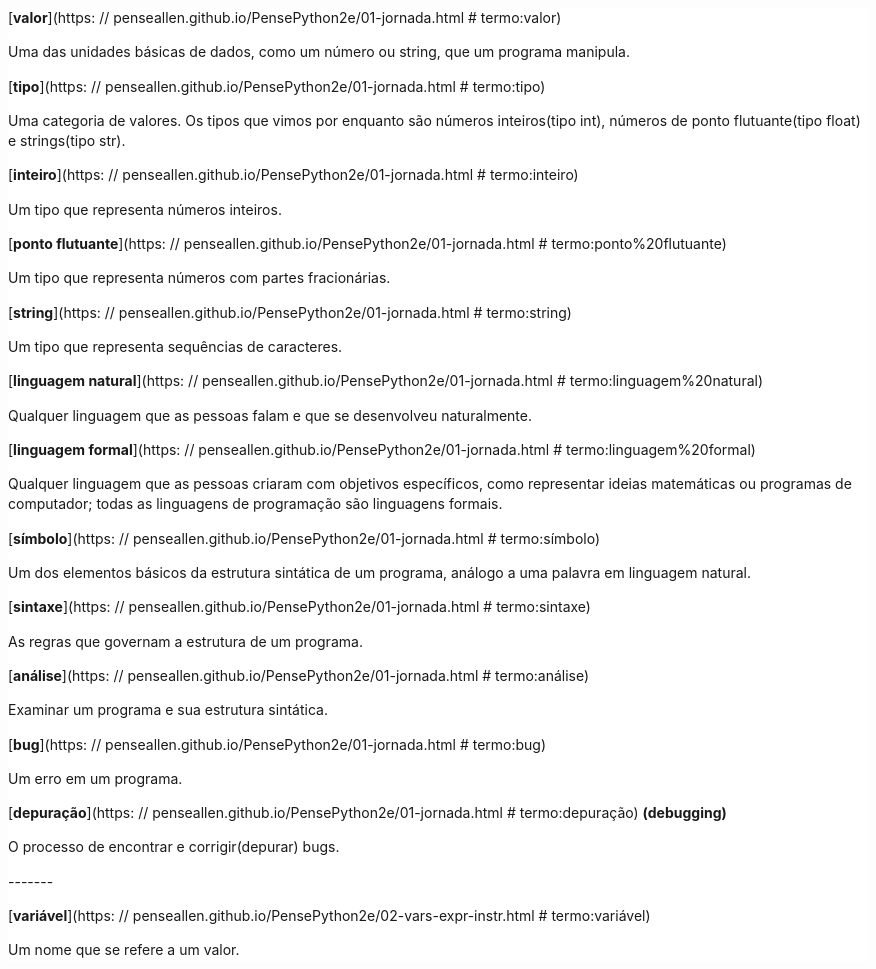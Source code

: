 [**valor**](https: // penseallen.github.io/PensePython2e/01-jornada.html  # termo:valor)

Uma das unidades básicas de dados, como um número ou string, que um programa manipula.

[**tipo**](https: // penseallen.github.io/PensePython2e/01-jornada.html  # termo:tipo)

Uma categoria de valores. Os tipos que vimos por enquanto são números inteiros(tipo int), números de ponto flutuante(tipo float) e strings(tipo str).

[**inteiro**](https: // penseallen.github.io/PensePython2e/01-jornada.html  # termo:inteiro)

Um tipo que representa números inteiros.

[**ponto flutuante**](https: // penseallen.github.io/PensePython2e/01-jornada.html  # termo:ponto%20flutuante)

Um tipo que representa números com partes fracionárias.

[**string**](https: // penseallen.github.io/PensePython2e/01-jornada.html  # termo:string)

Um tipo que representa sequências de caracteres.

[**linguagem natural**](https: // penseallen.github.io/PensePython2e/01-jornada.html  # termo:linguagem%20natural)

Qualquer linguagem que as pessoas falam e que se desenvolveu naturalmente.

[**linguagem formal**](https: // penseallen.github.io/PensePython2e/01-jornada.html  # termo:linguagem%20formal)

Qualquer linguagem que as pessoas criaram com objetivos específicos, como representar ideias matemáticas ou programas de computador; todas as linguagens de programação são linguagens formais.

[**símbolo**](https: // penseallen.github.io/PensePython2e/01-jornada.html  # termo:símbolo)

Um dos elementos básicos da estrutura sintática de um programa, análogo a uma palavra em linguagem natural.

[**sintaxe**](https: // penseallen.github.io/PensePython2e/01-jornada.html  # termo:sintaxe)

As regras que governam a estrutura de um programa.

[**análise**](https: // penseallen.github.io/PensePython2e/01-jornada.html  # termo:análise)

Examinar um programa e sua estrutura sintática.

[**bug**](https: // penseallen.github.io/PensePython2e/01-jornada.html  # termo:bug)

Um erro em um programa.

[**depuração**](https: // penseallen.github.io/PensePython2e/01-jornada.html  # termo:depuração) **(debugging)**

O processo de encontrar e corrigir(depurar) bugs.



\-------



[**variável**](https: // penseallen.github.io/PensePython2e/02-vars-expr-instr.html  # termo:variável)

Um nome que se refere a um valor.
